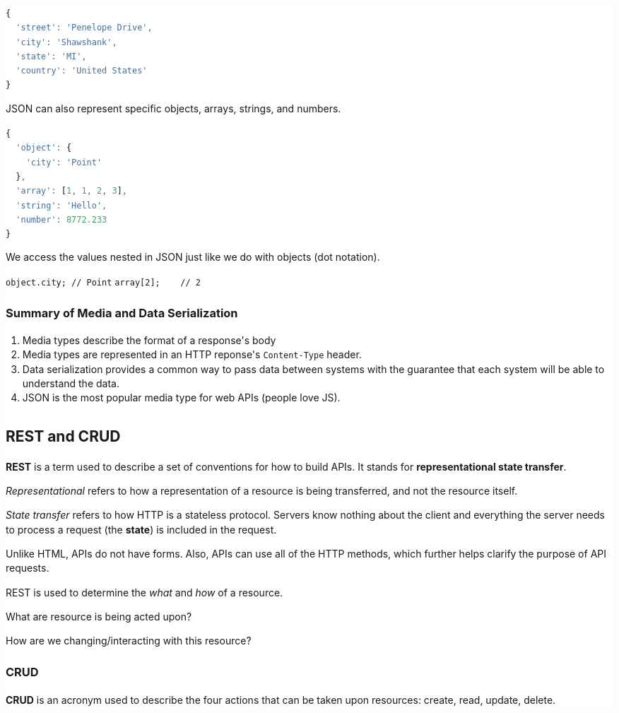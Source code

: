 ```js
{
  'street': 'Penelope Drive',
  'city': 'Shawshank',
  'state': 'MI',
  'country': 'United States'
}
```
JSON can also represent specific objects, arrays, strings, and numbers.

```js
{
  'object': {
    'city': 'Point'
  },
  'array': [1, 1, 2, 3],
  'string': 'Hello',
  'number': 8772.233
}
```
We access the values nested in JSON just like we do with objects (dot notation).

`object.city; // Point`
`array[2];    // 2`

### Summary of Media and Data Serialization

1. Media types describe the format of a response's body
2. Media types are represented in an HTTP reponse's `Content-Type` header.
3. Data serialization provides a common way to pass data between systems with the guarantee that each system will be able to understand the data.
4. JSON is the most popular media type for web APIs (people love JS).

## REST and CRUD

**REST** is a term used to describe a set of conventions for how to build APIs. It stands for **representational state transfer**.

*Representational* refers to how a representation of a resource is being transferred, and not the resource itself.

*State transfer* refers to how HTTP is a stateless protocol. Servers know nothing about the client and everything the server needs to process a request (the **state**) is included in the request.

Unlike HTML, APIs do not have forms. Also, APIs can use all of the HTTP methods, which further helps clarify the purpose of API requests. 

REST is used to determine the *what* and *how* of a resource.

What are resource is being acted upon?

How are we changing/interacting with this resource?

### CRUD

**CRUD** is an acronym used to describe the four actions that can be taken upon resources: create, read, update, delete.
